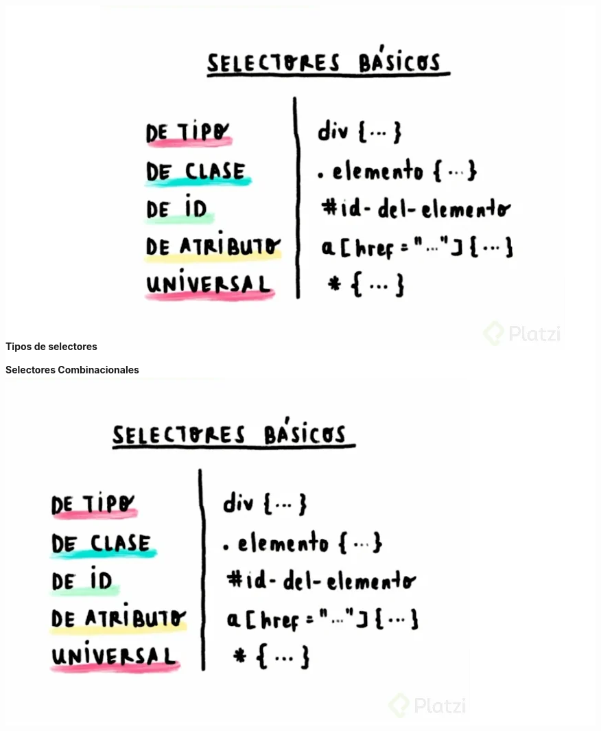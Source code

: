 **Tipos de selectores**
![8_tiposDeSelectores](./_src/assets/img/outPuts/8_tiposDeSelectores.webp)

**Selectores Combinacionales**
![8_selectoresCombinacionales](./_src/assets/img/outPuts/8_tiposDeSelectores.webp)
